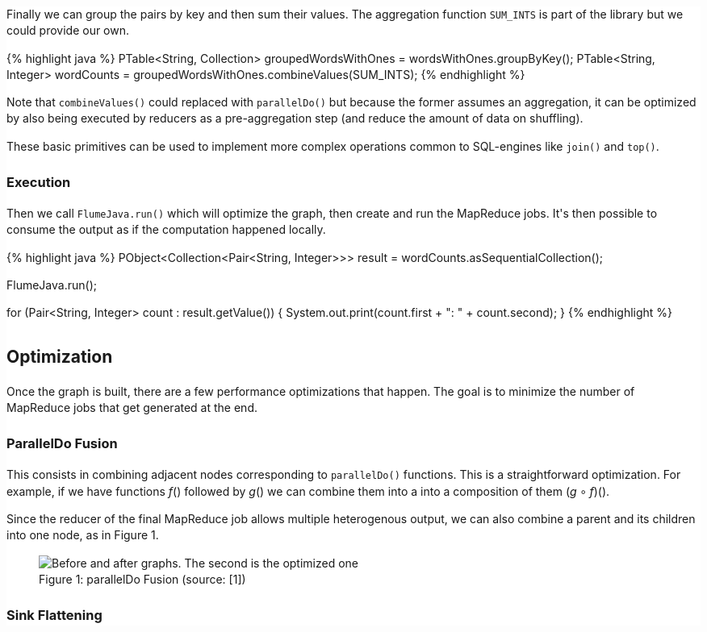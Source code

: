 Finally we can group the pairs by key and then sum their values. The aggregation function `SUM_INTS` is part of the library but we could provide our own.

{% highlight java %}
PTable<String, Collection<Integer>> groupedWordsWithOnes
  = wordsWithOnes.groupByKey();
PTable<String, Integer> wordCounts =
  groupedWordsWithOnes.combineValues(SUM_INTS);
{% endhighlight %}

Note that `combineValues()` could replaced with `parallelDo()` but because the former assumes an aggregation, it can be optimized by also being executed by reducers as a pre-aggregation step (and reduce the amount of data on shuffling).

These basic primitives can be used to implement more complex operations common to SQL-engines like `join()` and `top()`.

### Execution

Then we call `FlumeJava.run()` which will optimize the graph, then create and run the MapReduce jobs. It's then possible to consume the output as if the computation happened locally.

{% highlight java %}
PObject<Collection<Pair<String, Integer>>> result =
  wordCounts.asSequentialCollection();

FlumeJava.run();

for (Pair<String, Integer> count : result.getValue()) {
  System.out.print(count.first + ": " + count.second);
}
{% endhighlight %}

## Optimization

Once the graph is built, there are a few performance optimizations that happen. The goal is to minimize the number of MapReduce jobs that get generated at the end.

### ParallelDo Fusion

This consists in combining adjacent nodes corresponding to `parallelDo()` functions. This is a straightforward optimization. For example, if we have functions $f()$ followed by $g()$ we can combine them into a into a composition of them $(g \circ f)()$.

Since the reducer of the final MapReduce job allows multiple heterogenous output, we can also combine a parent and its children into one node, as in Figure 1.

<figure class="center_children">
  <img src="{{resources_path}}/parallel-do-fusion.png" alt="Before and after graphs. The second is the optimized one" />
  <figcaption>Figure 1: parallelDo Fusion (source: [1])</figcaption>
</figure>

### Sink Flattening
